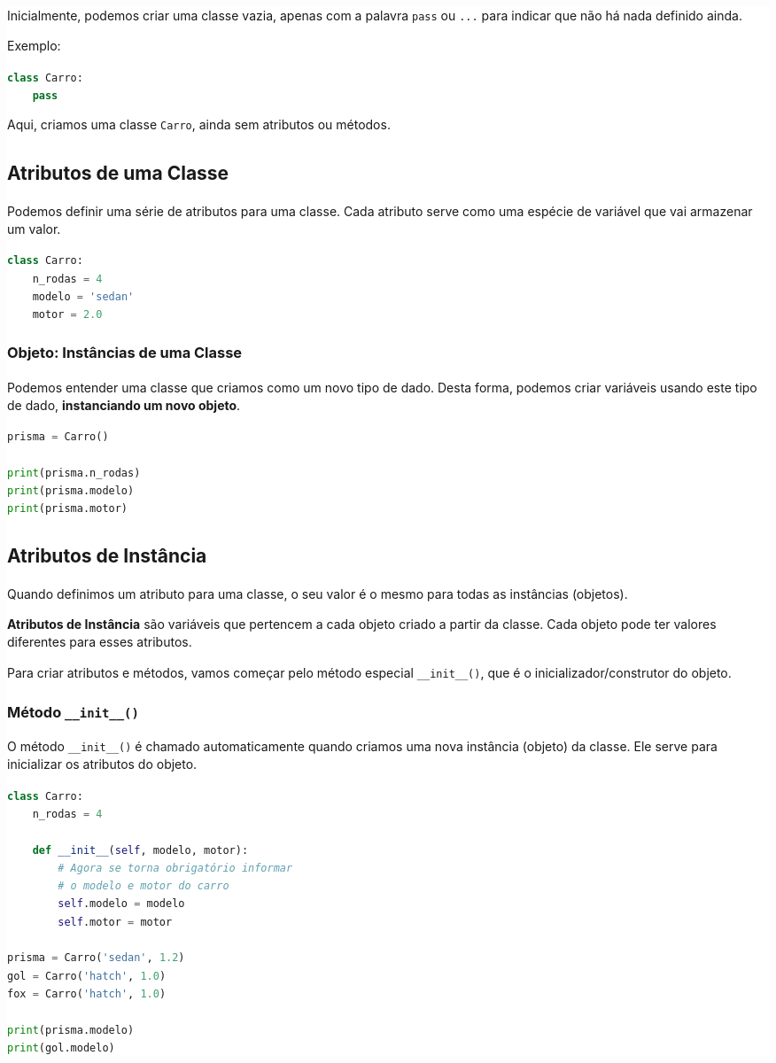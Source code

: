 Inicialmente, podemos criar uma classe vazia, apenas com a palavra `pass` ou `...` para indicar que não há nada definido ainda.

Exemplo:

```python
class Carro:
    pass
```

Aqui, criamos uma classe `Carro`, ainda sem atributos ou métodos.

## Atributos de uma Classe

Podemos definir uma série de atributos para uma classe. Cada atributo serve como uma espécie de variável que vai armazenar um valor.

```python
class Carro:
    n_rodas = 4
    modelo = 'sedan'
    motor = 2.0
```

### Objeto: Instâncias de uma Classe

Podemos entender uma classe que criamos como um novo tipo de dado. Desta forma, podemos criar variáveis usando este tipo de dado, **instanciando um novo objeto**.

```python
prisma = Carro()

print(prisma.n_rodas)
print(prisma.modelo)
print(prisma.motor)
```

## Atributos de Instância

Quando definimos um atributo para uma classe, o seu valor é o mesmo para todas as instâncias (objetos).

**Atributos de Instância** são variáveis que pertencem a cada objeto criado a partir da classe. Cada objeto pode ter valores diferentes para esses atributos.

Para criar atributos e métodos, vamos começar pelo método especial `__init__()`, que é o inicializador/construtor do objeto.

### Método `__init__()`

O método `__init__()` é chamado automaticamente quando criamos uma nova instância (objeto) da classe. Ele serve para inicializar os atributos do objeto.

```python
class Carro:
    n_rodas = 4

    def __init__(self, modelo, motor):
        # Agora se torna obrigatório informar
        # o modelo e motor do carro
        self.modelo = modelo
        self.motor = motor

prisma = Carro('sedan', 1.2)
gol = Carro('hatch', 1.0)
fox = Carro('hatch', 1.0)

print(prisma.modelo)
print(gol.modelo)
```